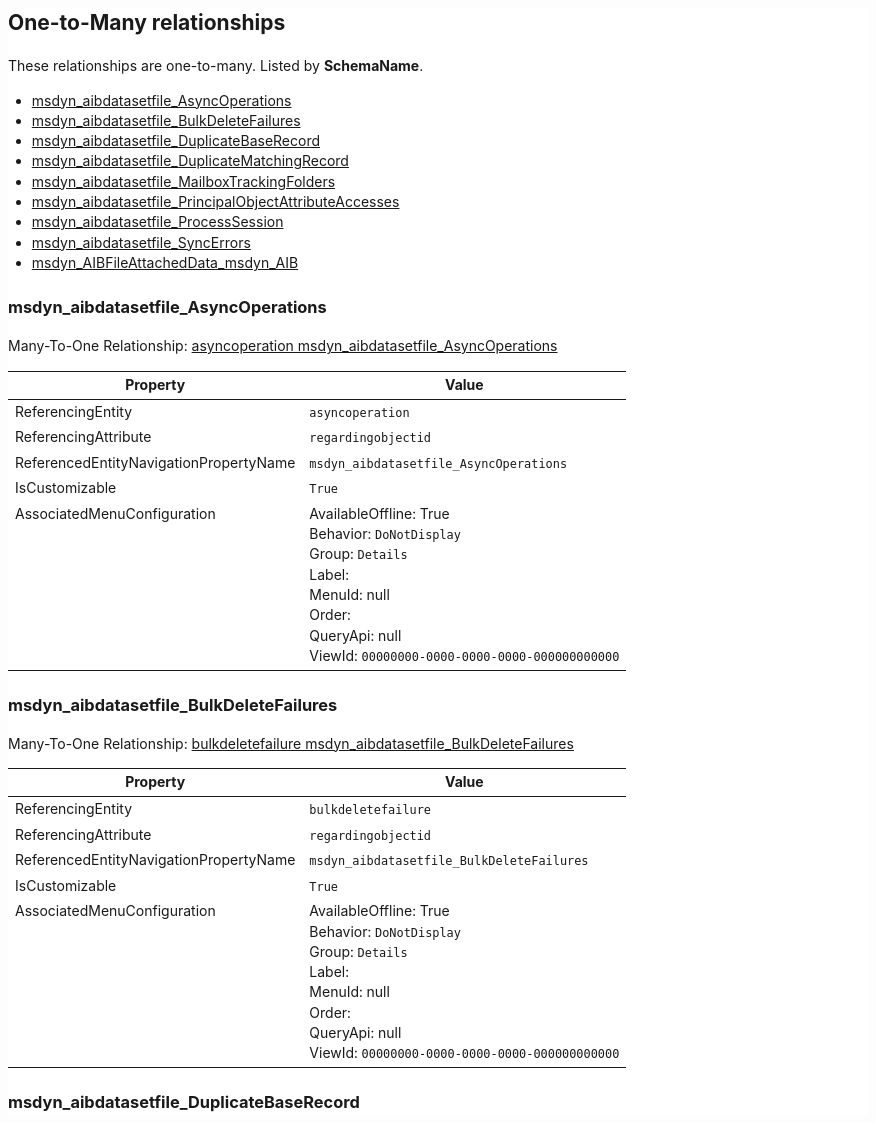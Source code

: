 
## One-to-Many relationships

These relationships are one-to-many. Listed by **SchemaName**.

- [msdyn_aibdatasetfile_AsyncOperations](#BKMK_msdyn_aibdatasetfile_AsyncOperations)
- [msdyn_aibdatasetfile_BulkDeleteFailures](#BKMK_msdyn_aibdatasetfile_BulkDeleteFailures)
- [msdyn_aibdatasetfile_DuplicateBaseRecord](#BKMK_msdyn_aibdatasetfile_DuplicateBaseRecord)
- [msdyn_aibdatasetfile_DuplicateMatchingRecord](#BKMK_msdyn_aibdatasetfile_DuplicateMatchingRecord)
- [msdyn_aibdatasetfile_MailboxTrackingFolders](#BKMK_msdyn_aibdatasetfile_MailboxTrackingFolders)
- [msdyn_aibdatasetfile_PrincipalObjectAttributeAccesses](#BKMK_msdyn_aibdatasetfile_PrincipalObjectAttributeAccesses)
- [msdyn_aibdatasetfile_ProcessSession](#BKMK_msdyn_aibdatasetfile_ProcessSession)
- [msdyn_aibdatasetfile_SyncErrors](#BKMK_msdyn_aibdatasetfile_SyncErrors)
- [msdyn_AIBFileAttachedData_msdyn_AIB](#BKMK_msdyn_AIBFileAttachedData_msdyn_AIB)

### <a name="BKMK_msdyn_aibdatasetfile_AsyncOperations"></a> msdyn_aibdatasetfile_AsyncOperations

Many-To-One Relationship: [asyncoperation msdyn_aibdatasetfile_AsyncOperations](asyncoperation.md#BKMK_msdyn_aibdatasetfile_AsyncOperations)

|Property|Value|
|---|---|
|ReferencingEntity|`asyncoperation`|
|ReferencingAttribute|`regardingobjectid`|
|ReferencedEntityNavigationPropertyName|`msdyn_aibdatasetfile_AsyncOperations`|
|IsCustomizable|`True`|
|AssociatedMenuConfiguration|AvailableOffline: True<br />Behavior: `DoNotDisplay`<br />Group: `Details`<br />Label: <br />MenuId: null<br />Order: <br />QueryApi: null<br />ViewId: `00000000-0000-0000-0000-000000000000`|

### <a name="BKMK_msdyn_aibdatasetfile_BulkDeleteFailures"></a> msdyn_aibdatasetfile_BulkDeleteFailures

Many-To-One Relationship: [bulkdeletefailure msdyn_aibdatasetfile_BulkDeleteFailures](bulkdeletefailure.md#BKMK_msdyn_aibdatasetfile_BulkDeleteFailures)

|Property|Value|
|---|---|
|ReferencingEntity|`bulkdeletefailure`|
|ReferencingAttribute|`regardingobjectid`|
|ReferencedEntityNavigationPropertyName|`msdyn_aibdatasetfile_BulkDeleteFailures`|
|IsCustomizable|`True`|
|AssociatedMenuConfiguration|AvailableOffline: True<br />Behavior: `DoNotDisplay`<br />Group: `Details`<br />Label: <br />MenuId: null<br />Order: <br />QueryApi: null<br />ViewId: `00000000-0000-0000-0000-000000000000`|

### <a name="BKMK_msdyn_aibdatasetfile_DuplicateBaseRecord"></a> msdyn_aibdatasetfile_DuplicateBaseRecord
